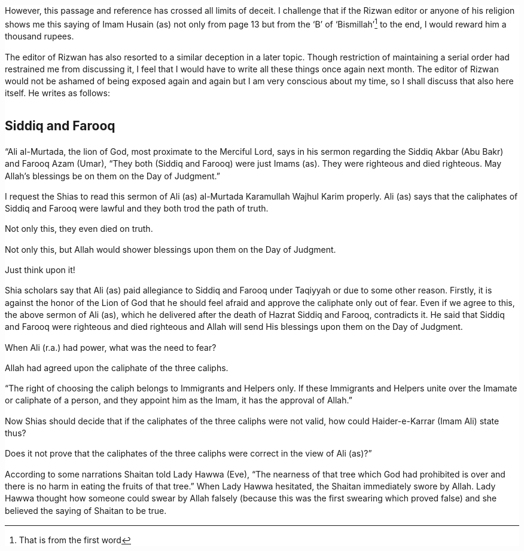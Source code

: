 However, this passage and reference has crossed all limits of deceit. I
challenge that if the Rizwan editor or anyone of his religion shows me
this saying of Imam Husain (as) not only from page 13 but from the ‘B’
of ‘Bismillah’[^4] to the end, I would reward him a thousand rupees.

The editor of Rizwan has also resorted to a similar deception in a later
topic. Though restriction of maintaining a serial order had restrained
me from discussing it, I feel that I would have to write all these
things once again next month. The editor of Rizwan would not be ashamed
of being exposed again and again but I am very conscious about my time,
so I shall discuss that also here itself. He writes as follows:

Siddiq and Farooq
-----------------

“Ali al-Murtada, the lion of God, most proximate to the Merciful Lord,
says in his sermon regarding the Siddiq Akbar (Abu Bakr) and Farooq Azam
(Umar), “They both (Siddiq and Farooq) were just Imams (as). They were
righteous and died righteous. May Allah’s blessings be on them on the
Day of Judgment.”

I request the Shias to read this sermon of Ali (as) al-Murtada
Karamullah Wajhul Karim properly. Ali (as) says that the caliphates of
Siddiq and Farooq were lawful and they both trod the path of truth.

Not only this, they even died on truth.

Not only this, but Allah would shower blessings upon them on the Day of
Judgment.

Just think upon it!

Shia scholars say that Ali (as) paid allegiance to Siddiq and Farooq
under Taqiyyah or due to some other reason. Firstly, it is against the
honor of the Lion of God that he should feel afraid and approve the
caliphate only out of fear. Even if we agree to this, the above sermon
of Ali (as), which he delivered after the death of Hazrat Siddiq and
Farooq, contradicts it. He said that Siddiq and Farooq were righteous
and died righteous and Allah will send His blessings upon them on the
Day of Judgment.

When Ali (r.a.) had power, what was the need to fear?

Allah had agreed upon the caliphate of the three caliphs.

“The right of choosing the caliph belongs to Immigrants and Helpers
only. If these Immigrants and Helpers unite over the Imamate or
caliphate of a person, and they appoint him as the Imam, it has the
approval of Allah.”

Now Shias should decide that if the caliphates of the three caliphs were
not valid, how could Haider-e-Karrar (Imam Ali) state thus?

Does it not prove that the caliphates of the three caliphs were correct
in the view of Ali (as)?”

According to some narrations Shaitan told Lady Hawwa (Eve), “The
nearness of that tree which God had prohibited is over and there is no
harm in eating the fruits of that tree.” When Lady Hawwa hesitated, the
Shaitan immediately swore by Allah. Lady Hawwa thought how someone could
swear by Allah falsely (because this was the first swearing which proved
false) and she believed the saying of Shaitan to be true.


[^1]: Furu al-Kafi, Pg. 107
[^2]: Page 141
[^3]: Vol. 3, Pg. 31
[^4]: That is from the first word
[^5]: Surah Sajdah 32:24
[^6]: Surah Qasas 28:41
[^7]: Surah Zukhruf 43:41
[^8]: Arjahul Matalib Pg. 38-39
[^9]: A reference to the flight of some prominent companions of the
[^10]: Surah Tawbah 9:33
[^11]: Arjahul Matalib, Maulana Ubaidullah Amritsari
[^12]: Arjahul Matalib, Maulana Ubaidullah Amritsari Pg. 22
[^13]: Arjahul Matalib, Maulana Ubaidullah Amritsari Pg. 25
[^14]: Arjahul Matalib, Maulana Ubaidullah Amritsari Pg. 23